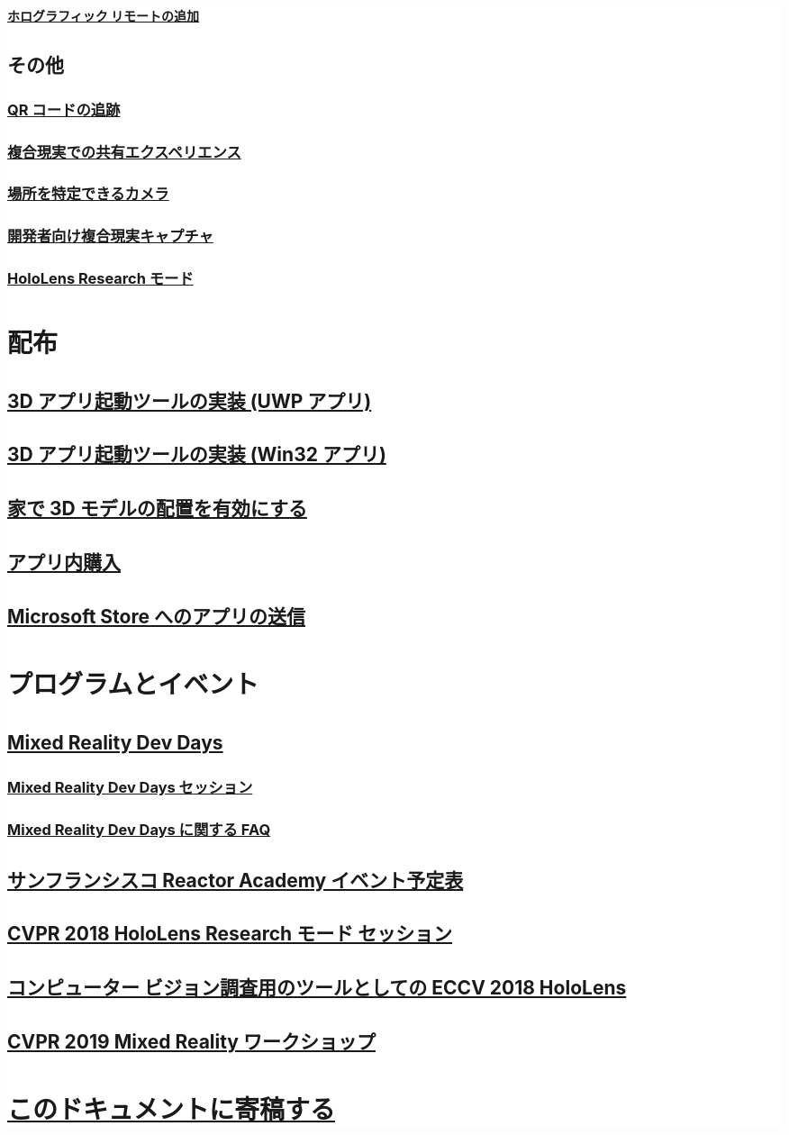 #### [ホログラフィック リモートの追加](add-holographic-remoting.md)
## その他
### [QR コードの追跡](qr-code-tracking.md)
### [複合現実での共有エクスペリエンス](shared-experiences-in-mixed-reality.md)
### [場所を特定できるカメラ](locatable-camera.md)
### [開発者向け複合現実キャプチャ](mixed-reality-capture-for-developers.md)
### [HoloLens Research モード](research-mode.md)

# 配布
## [3D アプリ起動ツールの実装 (UWP アプリ)](implementing-3d-app-launchers.md)
## [3D アプリ起動ツールの実装 (Win32 アプリ)](implementing-3d-app-launchers-win32.md)
## [家で 3D モデルの配置を有効にする](enable-placement-of-3d-models-in-the-home.md)
## [アプリ内購入](in-app-purchases.md)
## [Microsoft Store へのアプリの送信](submitting-an-app-to-the-microsoft-store.md)

# プログラムとイベント
## [Mixed Reality Dev Days](mr-dev-days.md)
### [Mixed Reality Dev Days セッション](mr-dev-days-sessions.md)
### [Mixed Reality Dev Days に関する FAQ](mr-dev-days-faq.md)
## [サンフランシスコ Reactor Academy イベント予定表](sf-academy-events.md)
## [CVPR 2018 HoloLens Research モード セッション](cvpr-2018.md)
## [コンピューター ビジョン調査用のツールとしての ECCV 2018 HoloLens](eccv-2018.md)
## [CVPR 2019 Mixed Reality ワークショップ](cvpr-2019.md)


# [このドキュメントに寄稿する](CONTRIBUTING.md)
